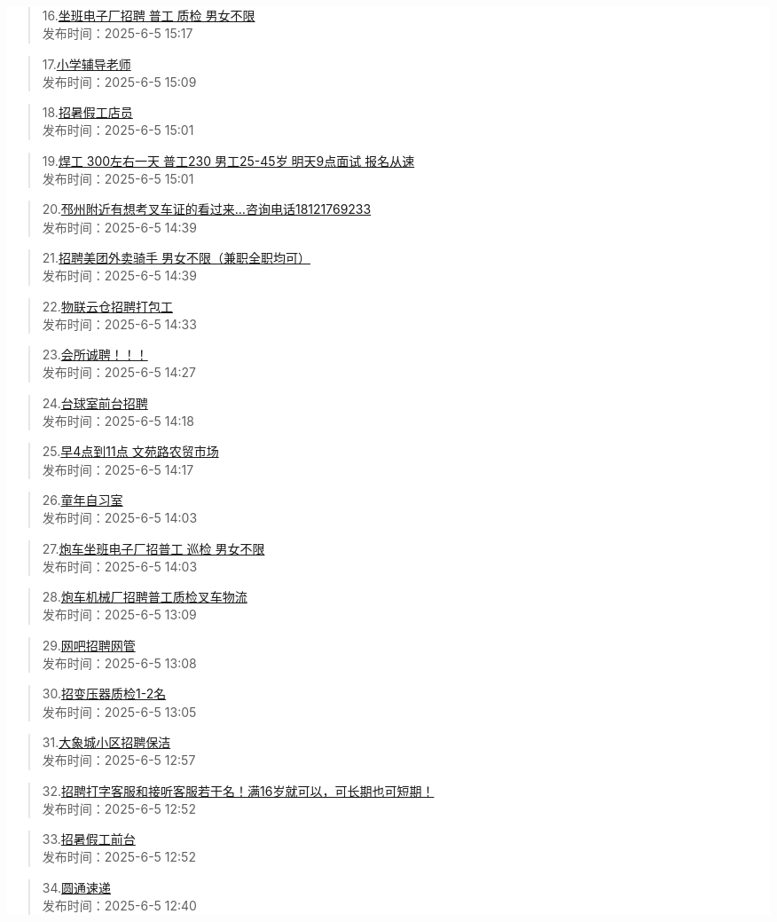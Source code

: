 >16.[坐班电子厂招聘 普工 质检 男女不限](https://www.pzzc.net/forum.php?mod=viewthread&tid=10518622)<br>
>发布时间：2025-6-5 15:17

>17.[小学辅导老师](https://www.pzzc.net/forum.php?mod=viewthread&tid=10518619)<br>
>发布时间：2025-6-5 15:09

>18.[招暑假工店员](https://www.pzzc.net/forum.php?mod=viewthread&tid=10518614)<br>
>发布时间：2025-6-5 15:01

>19.[焊工 300左右一天  普工230  男工25-45岁 明天9点面试 报名从速](https://www.pzzc.net/forum.php?mod=viewthread&tid=10518613)<br>
>发布时间：2025-6-5 15:01

>20.[邳州附近有想考叉车证的看过来…咨询电话18121769233](https://www.pzzc.net/forum.php?mod=viewthread&tid=10518609)<br>
>发布时间：2025-6-5 14:39

>21.[招聘美团外卖骑手 男女不限（兼职全职均可）](https://www.pzzc.net/forum.php?mod=viewthread&tid=10518608)<br>
>发布时间：2025-6-5 14:39

>22.[物联云仓招聘打包工](https://www.pzzc.net/forum.php?mod=viewthread&tid=10518606)<br>
>发布时间：2025-6-5 14:33

>23.[会所诚聘！！！](https://www.pzzc.net/forum.php?mod=viewthread&tid=10518604)<br>
>发布时间：2025-6-5 14:27

>24.[台球室前台招聘](https://www.pzzc.net/forum.php?mod=viewthread&tid=10518600)<br>
>发布时间：2025-6-5 14:18

>25.[早4点到11点  文苑路农贸市场](https://www.pzzc.net/forum.php?mod=viewthread&tid=10518598)<br>
>发布时间：2025-6-5 14:17

>26.[童年自习室](https://www.pzzc.net/forum.php?mod=viewthread&tid=10518591)<br>
>发布时间：2025-6-5 14:03

>27.[炮车坐班电子厂招普工 巡检 男女不限](https://www.pzzc.net/forum.php?mod=viewthread&tid=10518590)<br>
>发布时间：2025-6-5 14:03

>28.[炮车机械厂招聘普工质检叉车物流](https://www.pzzc.net/forum.php?mod=viewthread&tid=10518581)<br>
>发布时间：2025-6-5 13:09

>29.[网吧招聘网管](https://www.pzzc.net/forum.php?mod=viewthread&tid=10518580)<br>
>发布时间：2025-6-5 13:08

>30.[招变压器质检1-2名](https://www.pzzc.net/forum.php?mod=viewthread&tid=10518579)<br>
>发布时间：2025-6-5 13:05

>31.[大象城小区招聘保洁](https://www.pzzc.net/forum.php?mod=viewthread&tid=10518576)<br>
>发布时间：2025-6-5 12:57

>32.[招聘打字客服和接听客服若干名！满16岁就可以，可长期也可短期！](https://www.pzzc.net/forum.php?mod=viewthread&tid=10518574)<br>
>发布时间：2025-6-5 12:52

>33.[招暑假工前台](https://www.pzzc.net/forum.php?mod=viewthread&tid=10518573)<br>
>发布时间：2025-6-5 12:52

>34.[圆通速递](https://www.pzzc.net/forum.php?mod=viewthread&tid=10518568)<br>
>发布时间：2025-6-5 12:40
